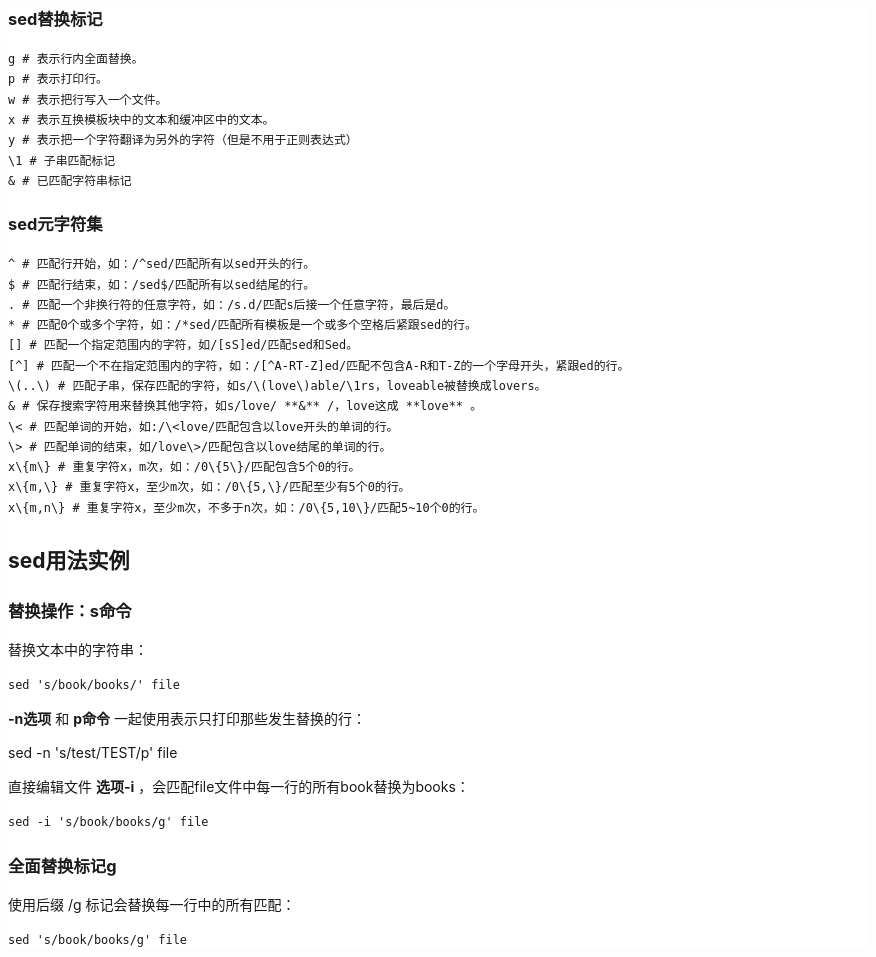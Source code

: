 ###  sed替换标记 

```shell
g # 表示行内全面替换。  
p # 表示打印行。  
w # 表示把行写入一个文件。  
x # 表示互换模板块中的文本和缓冲区中的文本。  
y # 表示把一个字符翻译为另外的字符（但是不用于正则表达式）
\1 # 子串匹配标记
& # 已匹配字符串标记
```

###  sed元字符集 

```shell
^ # 匹配行开始，如：/^sed/匹配所有以sed开头的行。
$ # 匹配行结束，如：/sed$/匹配所有以sed结尾的行。
. # 匹配一个非换行符的任意字符，如：/s.d/匹配s后接一个任意字符，最后是d。
* # 匹配0个或多个字符，如：/*sed/匹配所有模板是一个或多个空格后紧跟sed的行。
[] # 匹配一个指定范围内的字符，如/[sS]ed/匹配sed和Sed。  
[^] # 匹配一个不在指定范围内的字符，如：/[^A-RT-Z]ed/匹配不包含A-R和T-Z的一个字母开头，紧跟ed的行。
\(..\) # 匹配子串，保存匹配的字符，如s/\(love\)able/\1rs，loveable被替换成lovers。
& # 保存搜索字符用来替换其他字符，如s/love/ **&** /，love这成 **love** 。
\< # 匹配单词的开始，如:/\<love/匹配包含以love开头的单词的行。
\> # 匹配单词的结束，如/love\>/匹配包含以love结尾的单词的行。
x\{m\} # 重复字符x，m次，如：/0\{5\}/匹配包含5个0的行。
x\{m,\} # 重复字符x，至少m次，如：/0\{5,\}/匹配至少有5个0的行。
x\{m,n\} # 重复字符x，至少m次，不多于n次，如：/0\{5,10\}/匹配5~10个0的行。  
```

## sed用法实例  

###  替换操作：s命令 

替换文本中的字符串：

```shell
sed 's/book/books/' file
```

 **-n选项** 和 **p命令** 一起使用表示只打印那些发生替换的行：

sed -n 's/test/TEST/p' file

直接编辑文件 **选项-i** ，会匹配file文件中每一行的所有book替换为books：

```shell
sed -i 's/book/books/g' file
```

###  全面替换标记g 

使用后缀 /g 标记会替换每一行中的所有匹配：

```shell
sed 's/book/books/g' file
```
